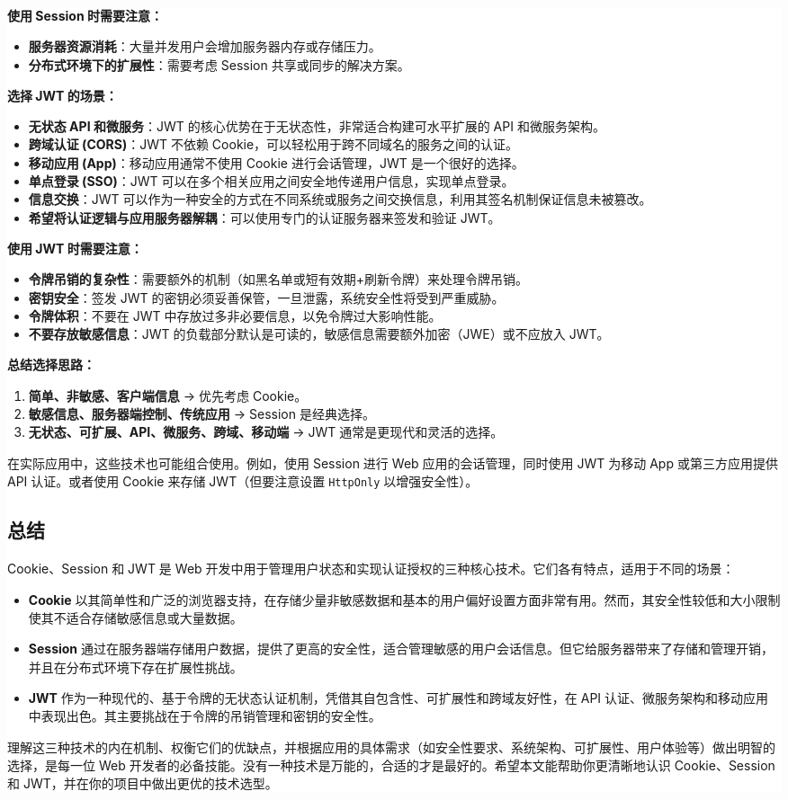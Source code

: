 **使用 Session 时需要注意：**

- **服务器资源消耗**：大量并发用户会增加服务器内存或存储压力。
- **分布式环境下的扩展性**：需要考虑 Session 共享或同步的解决方案。

**选择 JWT 的场景：**

- **无状态 API 和微服务**：JWT 的核心优势在于无状态性，非常适合构建可水平扩展的 API 和微服务架构。
- **跨域认证 (CORS)**：JWT 不依赖 Cookie，可以轻松用于跨不同域名的服务之间的认证。
- **移动应用 (App)**：移动应用通常不使用 Cookie 进行会话管理，JWT 是一个很好的选择。
- **单点登录 (SSO)**：JWT 可以在多个相关应用之间安全地传递用户信息，实现单点登录。
- **信息交换**：JWT 可以作为一种安全的方式在不同系统或服务之间交换信息，利用其签名机制保证信息未被篡改。
- **希望将认证逻辑与应用服务器解耦**：可以使用专门的认证服务器来签发和验证 JWT。

**使用 JWT 时需要注意：**

- **令牌吊销的复杂性**：需要额外的机制（如黑名单或短有效期+刷新令牌）来处理令牌吊销。
- **密钥安全**：签发 JWT 的密钥必须妥善保管，一旦泄露，系统安全性将受到严重威胁。
- **令牌体积**：不要在 JWT 中存放过多非必要信息，以免令牌过大影响性能。
- **不要存放敏感信息**：JWT 的负载部分默认是可读的，敏感信息需要额外加密（JWE）或不应放入 JWT。

**总结选择思路：**

1.  **简单、非敏感、客户端信息** -> 优先考虑 Cookie。
2.  **敏感信息、服务器端控制、传统应用** -> Session 是经典选择。
3.  **无状态、可扩展、API、微服务、跨域、移动端** -> JWT 通常是更现代和灵活的选择。

在实际应用中，这些技术也可能组合使用。例如，使用 Session 进行 Web 应用的会话管理，同时使用 JWT 为移动 App 或第三方应用提供 API 认证。或者使用 Cookie 来存储 JWT（但要注意设置 `HttpOnly` 以增强安全性）。

## 总结

Cookie、Session 和 JWT 是 Web 开发中用于管理用户状态和实现认证授权的三种核心技术。它们各有特点，适用于不同的场景：

- **Cookie** 以其简单性和广泛的浏览器支持，在存储少量非敏感数据和基本的用户偏好设置方面非常有用。然而，其安全性较低和大小限制使其不适合存储敏感信息或大量数据。

- **Session** 通过在服务器端存储用户数据，提供了更高的安全性，适合管理敏感的用户会话信息。但它给服务器带来了存储和管理开销，并且在分布式环境下存在扩展性挑战。

- **JWT** 作为一种现代的、基于令牌的无状态认证机制，凭借其自包含性、可扩展性和跨域友好性，在 API 认证、微服务架构和移动应用中表现出色。其主要挑战在于令牌的吊销管理和密钥的安全性。

理解这三种技术的内在机制、权衡它们的优缺点，并根据应用的具体需求（如安全性要求、系统架构、可扩展性、用户体验等）做出明智的选择，是每一位 Web 开发者的必备技能。没有一种技术是万能的，合适的才是最好的。希望本文能帮助你更清晰地认识 Cookie、Session 和 JWT，并在你的项目中做出更优的技术选型。
